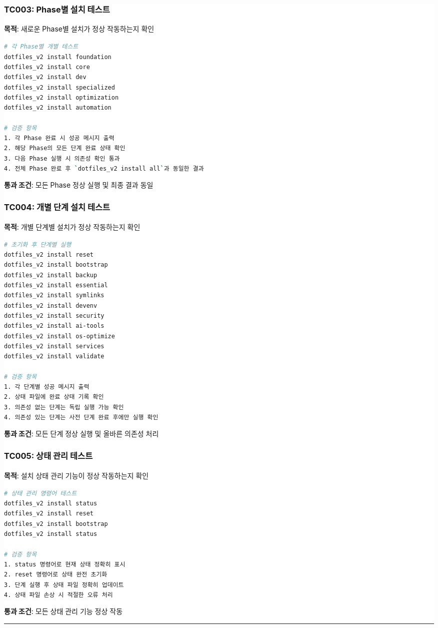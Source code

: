 ### TC003: Phase별 설치 테스트
**목적**: 새로운 Phase별 설치가 정상 작동하는지 확인
```bash
# 각 Phase별 개별 테스트
dotfiles_v2 install foundation
dotfiles_v2 install core
dotfiles_v2 install dev
dotfiles_v2 install specialized
dotfiles_v2 install optimization
dotfiles_v2 install automation

# 검증 항목
1. 각 Phase 완료 시 성공 메시지 출력
2. 해당 Phase의 모든 단계 완료 상태 확인
3. 다음 Phase 실행 시 의존성 확인 통과
4. 전체 Phase 완료 후 `dotfiles_v2 install all`과 동일한 결과
```
**통과 조건**: 모든 Phase 정상 실행 및 최종 결과 동일

### TC004: 개별 단계 설치 테스트
**목적**: 개별 단계별 설치가 정상 작동하는지 확인
```bash
# 초기화 후 단계별 실행
dotfiles_v2 install reset
dotfiles_v2 install bootstrap
dotfiles_v2 install backup
dotfiles_v2 install essential
dotfiles_v2 install symlinks
dotfiles_v2 install devenv
dotfiles_v2 install security
dotfiles_v2 install ai-tools
dotfiles_v2 install os-optimize
dotfiles_v2 install services
dotfiles_v2 install validate

# 검증 항목
1. 각 단계별 성공 메시지 출력
2. 상태 파일에 완료 상태 기록 확인
3. 의존성 없는 단계는 독립 실행 가능 확인
4. 의존성 있는 단계는 사전 단계 완료 후에만 실행 확인
```
**통과 조건**: 모든 단계 정상 실행 및 올바른 의존성 처리

### TC005: 상태 관리 테스트
**목적**: 설치 상태 관리 기능이 정상 작동하는지 확인
```bash
# 상태 관리 명령어 테스트
dotfiles_v2 install status
dotfiles_v2 install reset
dotfiles_v2 install bootstrap
dotfiles_v2 install status

# 검증 항목
1. status 명령어로 현재 상태 정확히 표시
2. reset 명령어로 상태 완전 초기화
3. 단계 실행 후 상태 파일 정확히 업데이트
4. 상태 파일 손상 시 적절한 오류 처리
```
**통과 조건**: 모든 상태 관리 기능 정상 작동

---
